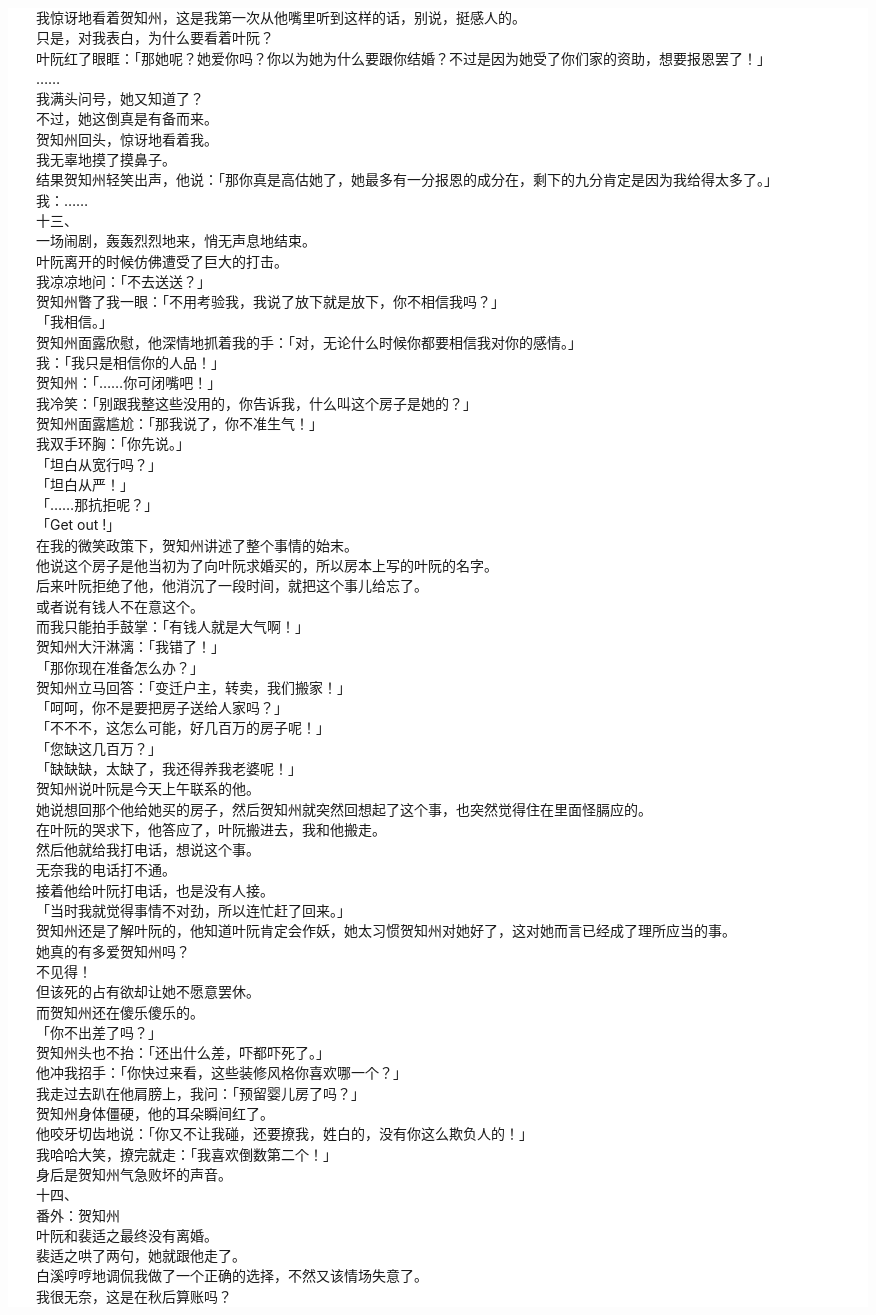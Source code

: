 &emsp;&emsp;我惊讶地看着贺知州，这是我第一次从他嘴里听到这样的话，别说，挺感人的。  
&emsp;&emsp;只是，对我表白，为什么要看着叶阮？  
&emsp;&emsp;叶阮红了眼眶：「那她呢？她爱你吗？你以为她为什么要跟你结婚？不过是因为她受了你们家的资助，想要报恩罢了！」  
&emsp;&emsp;……  
&emsp;&emsp;我满头问号，她又知道了？  
&emsp;&emsp;不过，她这倒真是有备而来。  
&emsp;&emsp;贺知州回头，惊讶地看着我。  
&emsp;&emsp;我无辜地摸了摸鼻子。  
&emsp;&emsp;结果贺知州轻笑出声，他说：「那你真是高估她了，她最多有一分报恩的成分在，剩下的九分肯定是因为我给得太多了。」  
&emsp;&emsp;我：……  
&emsp;&emsp;十三、  
&emsp;&emsp;一场闹剧，轰轰烈烈地来，悄无声息地结束。  
&emsp;&emsp;叶阮离开的时候仿佛遭受了巨大的打击。  
&emsp;&emsp;我凉凉地问：「不去送送？」  
&emsp;&emsp;贺知州瞥了我一眼：「不用考验我，我说了放下就是放下，你不相信我吗？」  
&emsp;&emsp;「我相信。」  
&emsp;&emsp;贺知州面露欣慰，他深情地抓着我的手：「对，无论什么时候你都要相信我对你的感情。」  
&emsp;&emsp;我：「我只是相信你的人品！」  
&emsp;&emsp;贺知州：「……你可闭嘴吧！」  
&emsp;&emsp;我冷笑：「别跟我整这些没用的，你告诉我，什么叫这个房子是她的？」  
&emsp;&emsp;贺知州面露尴尬：「那我说了，你不准生气！」  
&emsp;&emsp;我双手环胸：「你先说。」  
&emsp;&emsp;「坦白从宽行吗？」  
&emsp;&emsp;「坦白从严！」  
&emsp;&emsp;「……那抗拒呢？」  
&emsp;&emsp;「Get out !」  
&emsp;&emsp;在我的微笑政策下，贺知州讲述了整个事情的始末。  
&emsp;&emsp;他说这个房子是他当初为了向叶阮求婚买的，所以房本上写的叶阮的名字。  
&emsp;&emsp;后来叶阮拒绝了他，他消沉了一段时间，就把这个事儿给忘了。  
&emsp;&emsp;或者说有钱人不在意这个。  
&emsp;&emsp;而我只能拍手鼓掌：「有钱人就是大气啊！」  
&emsp;&emsp;贺知州大汗淋漓：「我错了！」  
&emsp;&emsp;「那你现在准备怎么办？」  
&emsp;&emsp;贺知州立马回答：「变迁户主，转卖，我们搬家！」  
&emsp;&emsp;「呵呵，你不是要把房子送给人家吗？」  
&emsp;&emsp;「不不不，这怎么可能，好几百万的房子呢！」  
&emsp;&emsp;「您缺这几百万？」  
&emsp;&emsp;「缺缺缺，太缺了，我还得养我老婆呢！」  
&emsp;&emsp;贺知州说叶阮是今天上午联系的他。  
&emsp;&emsp;她说想回那个他给她买的房子，然后贺知州就突然回想起了这个事，也突然觉得住在里面怪膈应的。  
&emsp;&emsp;在叶阮的哭求下，他答应了，叶阮搬进去，我和他搬走。  
&emsp;&emsp;然后他就给我打电话，想说这个事。  
&emsp;&emsp;无奈我的电话打不通。  
&emsp;&emsp;接着他给叶阮打电话，也是没有人接。  
&emsp;&emsp;「当时我就觉得事情不对劲，所以连忙赶了回来。」  
&emsp;&emsp;贺知州还是了解叶阮的，他知道叶阮肯定会作妖，她太习惯贺知州对她好了，这对她而言已经成了理所应当的事。  
&emsp;&emsp;她真的有多爱贺知州吗？  
&emsp;&emsp;不见得！  
&emsp;&emsp;但该死的占有欲却让她不愿意罢休。  
&emsp;&emsp;而贺知州还在傻乐傻乐的。  
&emsp;&emsp;「你不出差了吗？」  
&emsp;&emsp;贺知州头也不抬：「还出什么差，吓都吓死了。」  
&emsp;&emsp;他冲我招手：「你快过来看，这些装修风格你喜欢哪一个？」  
&emsp;&emsp;我走过去趴在他肩膀上，我问：「预留婴儿房了吗？」  
&emsp;&emsp;贺知州身体僵硬，他的耳朵瞬间红了。  
&emsp;&emsp;他咬牙切齿地说：「你又不让我碰，还要撩我，姓白的，没有你这么欺负人的！」  
&emsp;&emsp;我哈哈大笑，撩完就走：「我喜欢倒数第二个！」  
&emsp;&emsp;身后是贺知州气急败坏的声音。  
&emsp;&emsp;十四、  
&emsp;&emsp;番外：贺知州  
&emsp;&emsp;叶阮和裴适之最终没有离婚。  
&emsp;&emsp;裴适之哄了两句，她就跟他走了。  
&emsp;&emsp;白溪哼哼地调侃我做了一个正确的选择，不然又该情场失意了。  
&emsp;&emsp;我很无奈，这是在秋后算账吗？  